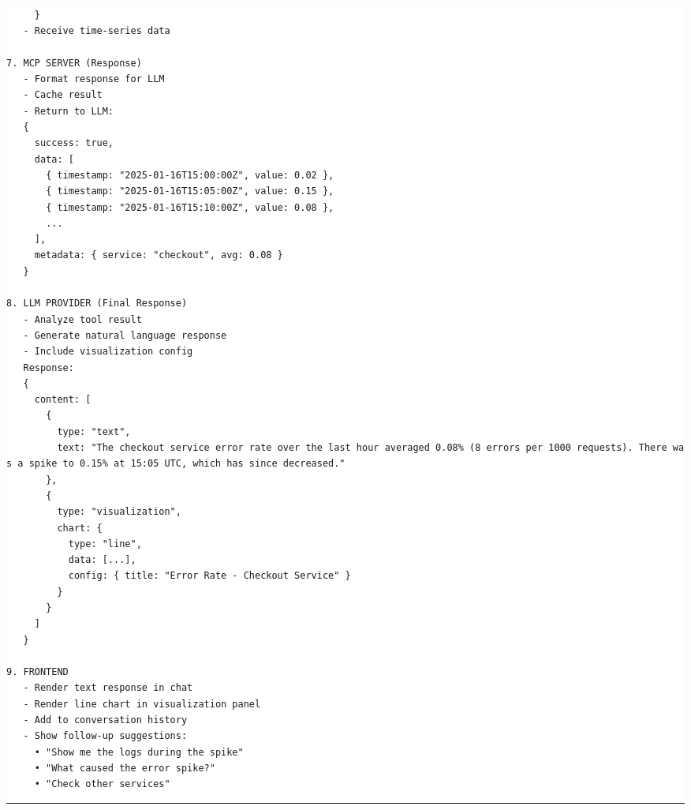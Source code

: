 ```
     }
   - Receive time-series data

7. MCP SERVER (Response)
   - Format response for LLM
   - Cache result
   - Return to LLM:
   {
     success: true,
     data: [
       { timestamp: "2025-01-16T15:00:00Z", value: 0.02 },
       { timestamp: "2025-01-16T15:05:00Z", value: 0.15 },
       { timestamp: "2025-01-16T15:10:00Z", value: 0.08 },
       ...
     ],
     metadata: { service: "checkout", avg: 0.08 }
   }

8. LLM PROVIDER (Final Response)
   - Analyze tool result
   - Generate natural language response
   - Include visualization config
   Response:
   {
     content: [
       {
         type: "text",
         text: "The checkout service error rate over the last hour averaged 0.08% (8 errors per 1000 requests). There was a spike to 0.15% at 15:05 UTC, which has since decreased."
       },
       {
         type: "visualization",
         chart: {
           type: "line",
           data: [...],
           config: { title: "Error Rate - Checkout Service" }
         }
       }
     ]
   }

9. FRONTEND
   - Render text response in chat
   - Render line chart in visualization panel
   - Add to conversation history
   - Show follow-up suggestions:
     • "Show me the logs during the spike"
     • "What caused the error spike?"
     • "Check other services"
```

---
